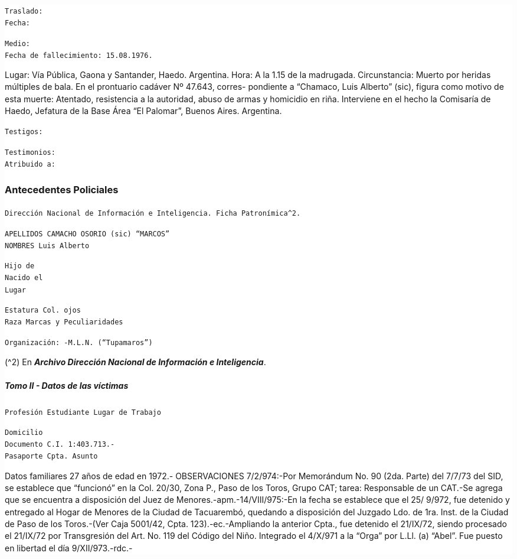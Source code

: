 ```
Traslado:
Fecha:
```
```
Medio:
Fecha de fallecimiento: 15.08.1976.
```
Lugar: Vía Pública, Gaona y Santander, Haedo. Argentina.
Hora: A la 1.15 de la madrugada.
Circunstancia: Muerto por heridas múltiples de bala. En el prontuario cadáver Nº 47.643, corres-
pondiente a “Chamaco, Luis Alberto” (sic), figura como motivo de esta muerte: Atentado, resistencia a
la autoridad, abuso de armas y homicidio en riña. Interviene en el hecho la Comisaría de Haedo,
Jefatura de la Base Área “El Palomar”, Buenos Aires. Argentina.

```
Testigos:
```
```
Testimonios:
Atribuido a:
```
### Antecedentes Policiales

```
Dirección Nacional de Información e Inteligencia. Ficha Patronímica^2.
```
```
APELLIDOS CAMACHO OSORIO (sic) “MARCOS”
NOMBRES Luis Alberto
```
```
Hijo de
Nacido el
Lugar
```
```
Estatura Col. ojos
Raza Marcas y Peculiaridades
```
```
Organización: -M.L.N. (“Tupamaros”)
```
(^2) En **_Archivo Dirección Nacional de Información e Inteligencia_**.


##### Tomo II - Datos de las víctimas

```
Profesión Estudiante Lugar de Trabajo
```
```
Domicilio
Documento C.I. 1:403.713.-
Pasaporte Cpta. Asunto
```
Datos familiares 27 años de edad en 1972.-
OBSERVACIONES
7/2/974:-Por Memorándum No. 90 (2da. Parte) del 7/7/73 del SID, se establece que “funcionó” en
la Col. 20/30, Zona P., Paso de los Toros, Grupo CAT; tarea: Responsable de un CAT.-Se agrega que
se encuentra a disposición del Juez de Menores.-apm.-14/VIII/975:-En la fecha se establece que el 25/
9/972, fue detenido y entregado al Hogar de Menores de la Ciudad de Tacuarembó, quedando a
disposición del Juzgado Ldo. de 1ra. Inst. de la Ciudad de Paso de los Toros.-(Ver Caja 5001/42, Cpta.
123).-ec.-Ampliando la anterior Cpta., fue detenido el 21/IX/72, siendo procesado el 21/IX/72 por
Transgresión del Art. No. 119 del Código del Niño. Integrado el 4/X/971 a la “Orga” por L.Ll. (a)
“Abel”. Fue puesto en libertad el día 9/XII/973.-rdc.-
